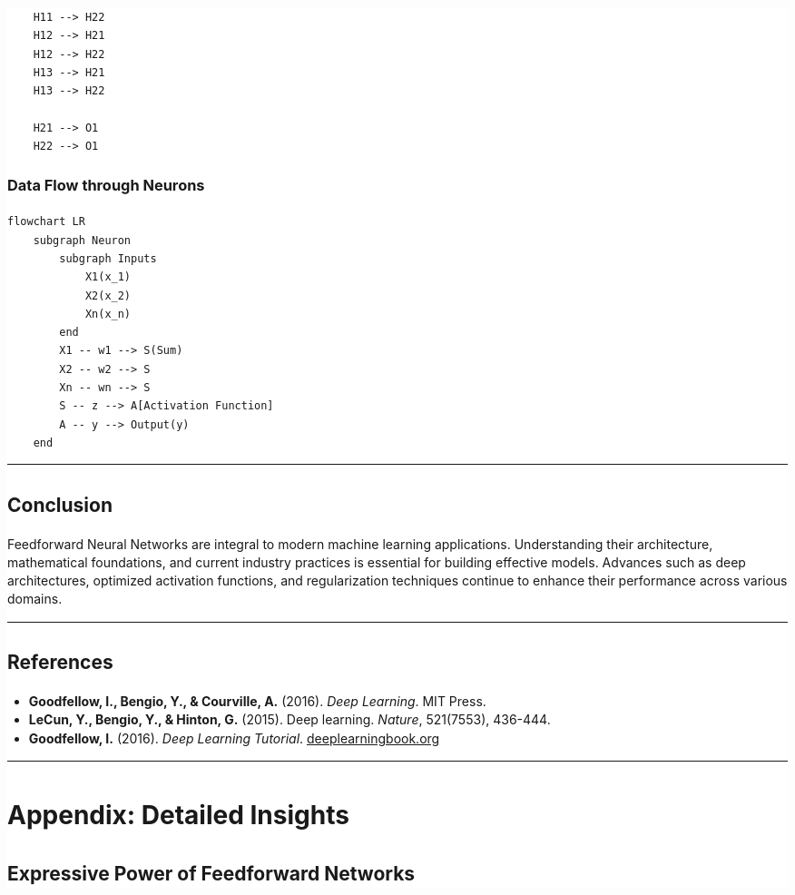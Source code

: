 ```mermaid
    H11 --> H22
    H12 --> H21
    H12 --> H22
    H13 --> H21
    H13 --> H22

    H21 --> O1
    H22 --> O1
```

### **Data Flow through Neurons**

```mermaid
flowchart LR
    subgraph Neuron
        subgraph Inputs
            X1(x_1)
            X2(x_2)
            Xn(x_n)
        end
        X1 -- w1 --> S(Sum)
        X2 -- w2 --> S
        Xn -- wn --> S
        S -- z --> A[Activation Function]
        A -- y --> Output(y)
    end
```

---

## **Conclusion**

Feedforward Neural Networks are integral to modern machine learning applications. Understanding their architecture, mathematical foundations, and current industry practices is essential for building effective models. Advances such as deep architectures, optimized activation functions, and regularization techniques continue to enhance their performance across various domains.

---

## **References**

- **Goodfellow, I., Bengio, Y., & Courville, A.** (2016). *Deep Learning*. MIT Press.
- **LeCun, Y., Bengio, Y., & Hinton, G.** (2015). Deep learning. *Nature*, 521(7553), 436-444.
- **Goodfellow, I.** (2016). *Deep Learning Tutorial*. [deeplearningbook.org](http://www.deeplearningbook.org/)

---

# **Appendix: Detailed Insights**

## **Expressive Power of Feedforward Networks**
